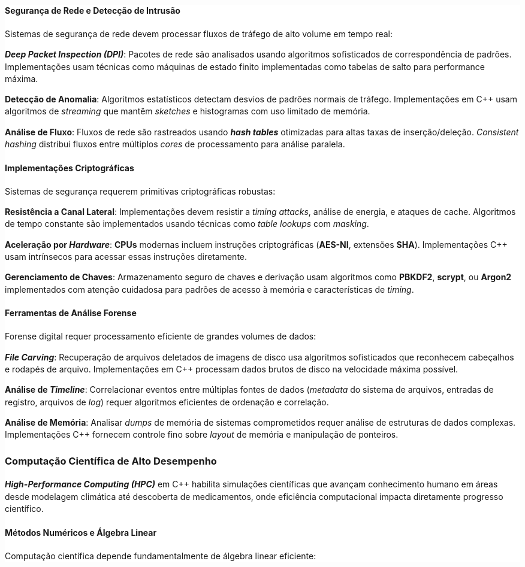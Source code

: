 #### Segurança de Rede e Detecção de Intrusão

Sistemas de segurança de rede devem processar fluxos de tráfego de alto volume em tempo real:

***Deep Packet Inspection (DPI)***: Pacotes de rede são analisados usando algoritmos sofisticados de correspondência de padrões. Implementações usam técnicas como máquinas de estado finito implementadas como tabelas de salto para performance máxima.

**Detecção de Anomalia**: Algoritmos estatísticos detectam desvios de padrões normais de tráfego. Implementações em C++ usam algoritmos de *streaming* que mantêm *sketches* e histogramas com uso limitado de memória.

**Análise de Fluxo**: Fluxos de rede são rastreados usando ***hash tables*** otimizadas para altas taxas de inserção/deleção. *Consistent hashing* distribui fluxos entre múltiplos *cores* de processamento para análise paralela.

#### Implementações Criptográficas

Sistemas de segurança requerem primitivas criptográficas robustas:

**Resistência a Canal Lateral**: Implementações devem resistir a *timing attacks*, análise de energia, e ataques de cache. Algoritmos de tempo constante são implementados usando técnicas como *table lookups* com *masking*.

**Aceleração por *Hardware***: **CPUs** modernas incluem instruções criptográficas (**AES-NI**, extensões **SHA**). Implementações C++ usam intrínsecos para acessar essas instruções diretamente.

**Gerenciamento de Chaves**: Armazenamento seguro de chaves e derivação usam algoritmos como **PBKDF2**, **scrypt**, ou **Argon2** implementados com atenção cuidadosa para padrões de acesso à memória e características de *timing*.

#### Ferramentas de Análise Forense

Forense digital requer processamento eficiente de grandes volumes de dados:

***File Carving***: Recuperação de arquivos deletados de imagens de disco usa algoritmos sofisticados que reconhecem cabeçalhos e rodapés de arquivo. Implementações em C++ processam dados brutos de disco na velocidade máxima possível.

**Análise de *Timeline***: Correlacionar eventos entre múltiplas fontes de dados (*metadata* do sistema de arquivos, entradas de registro, arquivos de *log*) requer algoritmos eficientes de ordenação e correlação.

**Análise de Memória**: Analisar *dumps* de memória de sistemas comprometidos requer análise de estruturas de dados complexas. Implementações C++ fornecem controle fino sobre *layout* de memória e manipulação de ponteiros.

### Computação Científica de Alto Desempenho

***High-Performance Computing (HPC)*** em C++ habilita simulações científicas que avançam conhecimento humano em áreas desde modelagem climática até descoberta de medicamentos, onde eficiência computacional impacta diretamente progresso científico.

#### Métodos Numéricos e Álgebra Linear

Computação científica depende fundamentalmente de álgebra linear eficiente:
